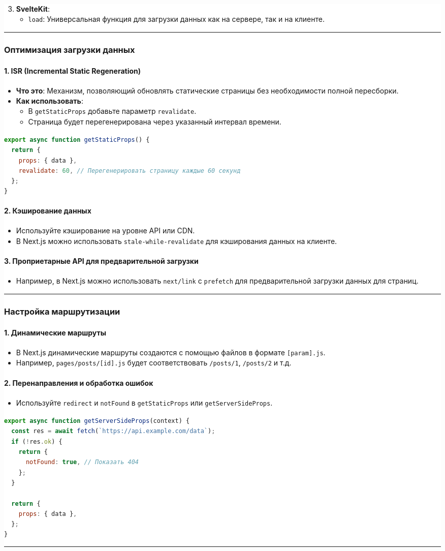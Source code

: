 3. **SvelteKit**:
   - `load`: Универсальная функция для загрузки данных как на сервере, так и на клиенте.

---

### Оптимизация загрузки данных

#### 1. **ISR (Incremental Static Regeneration)**

- **Что это**: Механизм, позволяющий обновлять статические страницы без необходимости полной пересборки.
- **Как использовать**:
  - В `getStaticProps` добавьте параметр `revalidate`.
  - Страница будет перегенерирована через указанный интервал времени.

```javascript
export async function getStaticProps() {
  return {
    props: { data },
    revalidate: 60, // Перегенерировать страницу каждые 60 секунд
  };
}
```

#### 2. **Кэширование данных**

- Используйте кэширование на уровне API или CDN.
- В Next.js можно использовать `stale-while-revalidate` для кэширования данных на клиенте.

#### 3. **Проприетарные API для предварительной загрузки**

- Например, в Next.js можно использовать `next/link` с `prefetch` для предварительной загрузки данных для страниц.

---

### Настройка маршрутизации

#### 1. **Динамические маршруты**

- В Next.js динамические маршруты создаются с помощью файлов в формате `[param].js`.
- Например, `pages/posts/[id].js` будет соответствовать `/posts/1`, `/posts/2` и т.д.

#### 2. **Перенаправления и обработка ошибок**

- Используйте `redirect` и `notFound` в `getStaticProps` или `getServerSideProps`.

```javascript
export async function getServerSideProps(context) {
  const res = await fetch(`https://api.example.com/data`);
  if (!res.ok) {
    return {
      notFound: true, // Показать 404
    };
  }

  return {
    props: { data },
  };
}
```

---